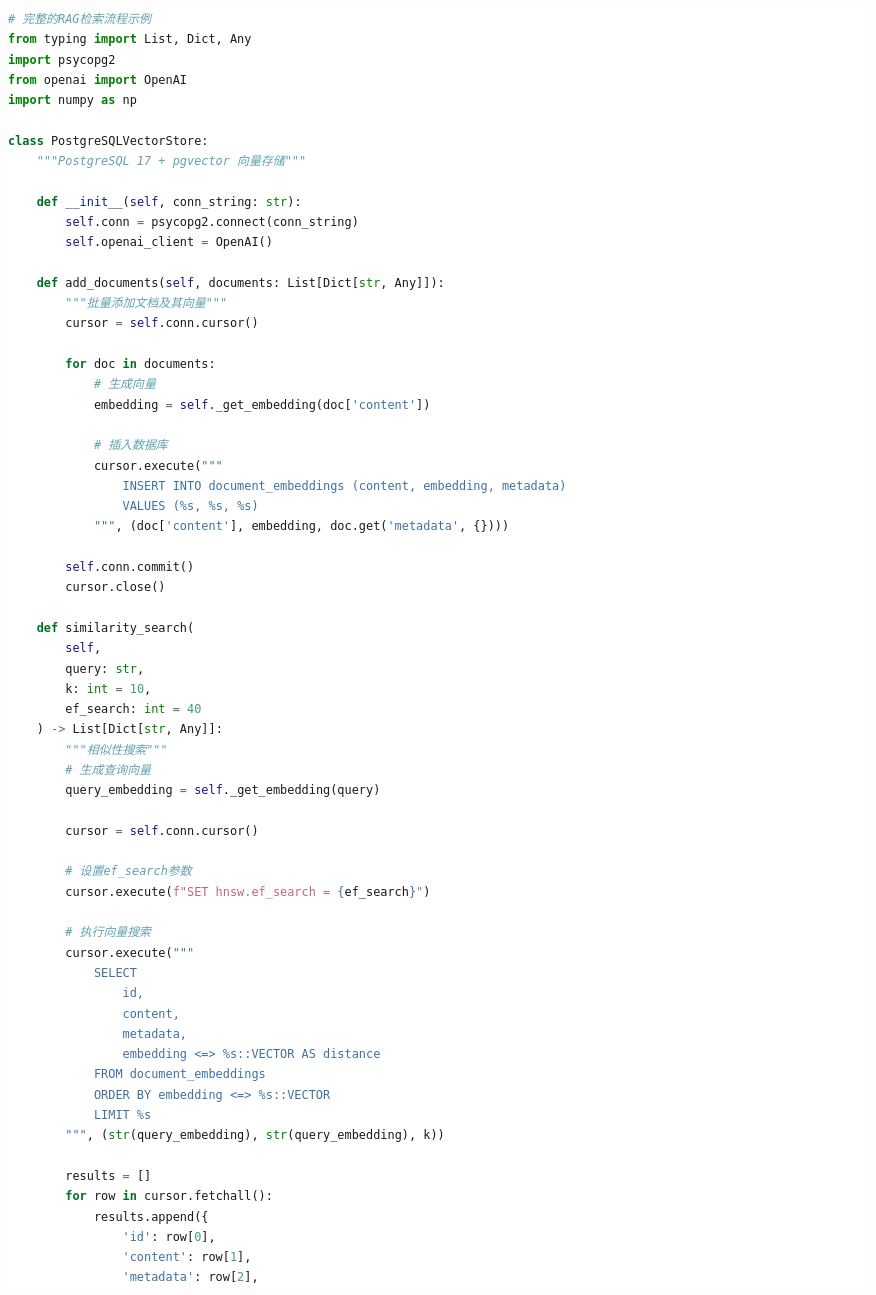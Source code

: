 ```python
# 完整的RAG检索流程示例
from typing import List, Dict, Any
import psycopg2
from openai import OpenAI
import numpy as np

class PostgreSQLVectorStore:
    """PostgreSQL 17 + pgvector 向量存储"""

    def __init__(self, conn_string: str):
        self.conn = psycopg2.connect(conn_string)
        self.openai_client = OpenAI()

    def add_documents(self, documents: List[Dict[str, Any]]):
        """批量添加文档及其向量"""
        cursor = self.conn.cursor()

        for doc in documents:
            # 生成向量
            embedding = self._get_embedding(doc['content'])

            # 插入数据库
            cursor.execute("""
                INSERT INTO document_embeddings (content, embedding, metadata)
                VALUES (%s, %s, %s)
            """, (doc['content'], embedding, doc.get('metadata', {})))

        self.conn.commit()
        cursor.close()

    def similarity_search(
        self,
        query: str,
        k: int = 10,
        ef_search: int = 40
    ) -> List[Dict[str, Any]]:
        """相似性搜索"""
        # 生成查询向量
        query_embedding = self._get_embedding(query)

        cursor = self.conn.cursor()

        # 设置ef_search参数
        cursor.execute(f"SET hnsw.ef_search = {ef_search}")

        # 执行向量搜索
        cursor.execute("""
            SELECT
                id,
                content,
                metadata,
                embedding <=> %s::VECTOR AS distance
            FROM document_embeddings
            ORDER BY embedding <=> %s::VECTOR
            LIMIT %s
        """, (str(query_embedding), str(query_embedding), k))

        results = []
        for row in cursor.fetchall():
            results.append({
                'id': row[0],
                'content': row[1],
                'metadata': row[2],
```